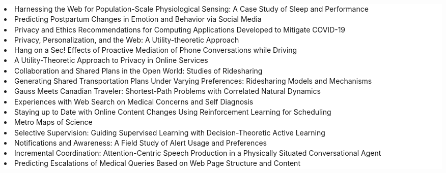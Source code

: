    <li><a target="_blank" href="https://github.com/manjunath5496/Eric-Horvitz-Publications/blob/master/eric(125).pdf" style="text-decoration:none;">Harnessing the Web for Population-Scale Physiological Sensing: A Case Study of Sleep and Performance</a></li>   
   
   <li><a target="_blank" href="https://github.com/manjunath5496/Eric-Horvitz-Publications/blob/master/eric(126).pdf" style="text-decoration:none;">Predicting Postpartum Changes in Emotion and Behavior via Social Media</a></li> 
   
<li><a target="_blank" href="https://github.com/manjunath5496/Eric-Horvitz-Publications/blob/master/eric(127).pdf" style="text-decoration:none;">Privacy and Ethics
Recommendations for Computing Applications Developed to Mitigate COVID-19</a></li>  
   
 <li><a target="_blank" href="https://github.com/manjunath5496/Eric-Horvitz-Publications/blob/master/eric(128).pdf" style="text-decoration:none;">Privacy, Personalization, and the Web: A Utility-theoretic Approach</a></li>   
   
   <li><a target="_blank" href="https://github.com/manjunath5496/Eric-Horvitz-Publications/blob/master/eric(129).pdf" style="text-decoration:none;">Hang on a Sec! Effects of Proactive Mediation of Phone Conversations while Driving</a></li>   
   
   <li><a target="_blank" href="https://github.com/manjunath5496/Eric-Horvitz-Publications/blob/master/eric(130).pdf" style="text-decoration:none;">A Utility-Theoretic Approach to Privacy in Online Services</a></li>    
   
<li><a target="_blank" href="https://github.com/manjunath5496/Eric-Horvitz-Publications/blob/master/eric(131).pdf" style="text-decoration:none;">Collaboration and Shared Plans in the Open World: Studies of Ridesharing </a></li>   
   
   <li><a target="_blank" href="https://github.com/manjunath5496/Eric-Horvitz-Publications/blob/master/eric(132).pdf" style="text-decoration:none;"> Generating Shared Transportation Plans Under Varying Preferences: Ridesharing Models and Mechanisms</a></li>   
   
 <li><a target="_blank" href="https://github.com/manjunath5496/Eric-Horvitz-Publications/blob/master/eric(133).pdf" style="text-decoration:none;">Gauss Meets Canadian Traveler: Shortest-Path Problems with Correlated Natural Dynamics</a></li>     
   
 
 <li><a target="_blank" href="https://github.com/manjunath5496/Eric-Horvitz-Publications/blob/master/eric(134).pdf" style="text-decoration:none;">Experiences with Web Search on
Medical Concerns and Self Diagnosis</a></li>

 <li><a target="_blank" href="https://github.com/manjunath5496/Eric-Horvitz-Publications/blob/master/eric(135).pdf" style="text-decoration:none;">Staying up to Date with Online Content Changes Using Reinforcement Learning for Scheduling</a></li>

<li><a target="_blank" href="https://github.com/manjunath5496/Eric-Horvitz-Publications/blob/master/eric(136).pdf" style="text-decoration:none;">Metro Maps of Science</a></li>
 <li><a target="_blank" href="https://github.com/manjunath5496/Eric-Horvitz-Publications/blob/master/eric(137).pdf" style="text-decoration:none;">Selective Supervision: Guiding Supervised Learning with Decision-Theoretic Active Learning</a></li>                              
<li><a target="_blank" href="https://github.com/manjunath5496/Eric-Horvitz-Publications/blob/master/eric(138).pdf" style="text-decoration:none;">Notifications and Awareness: A Field Study of Alert Usage and Preferences</a></li>
<li><a target="_blank" href="https://github.com/manjunath5496/Eric-Horvitz-Publications/blob/master/eric(139).pdf" style="text-decoration:none;">Incremental Coordination: Attention-Centric Speech Production in a Physically Situated Conversational Agent</a></li>
 <li><a target="_blank" href="https://github.com/manjunath5496/Eric-Horvitz-Publications/blob/master/eric(140).pdf" style="text-decoration:none;">Predicting Escalations of Medical Queries Based on Web Page Structure and Content</a></li>
